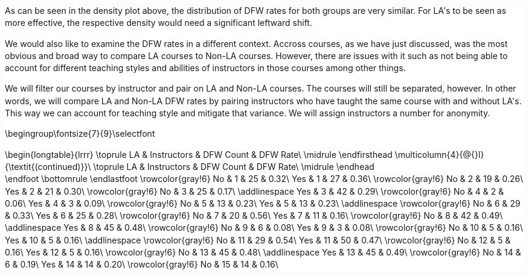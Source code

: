 As can be seen in the density plot above, the distribution of DFW rates for both groups are very similar. For LA's to be seen as more effective, the respective density would need a significant leftward shift.

We would also like to examine the DFW rates in a different context. Accross courses, as we have just discussed, was the most obvious and broad way to compare LA courses to Non-LA courses. However, there are issues with it such as not being able to account for different teaching styles and abilities of instructors in those courses among other things.

We will filter our courses by instructor and pair on LA and Non-LA courses. The courses will still be separated, however. In other words, we will compare LA and Non-LA DFW rates by pairing instructors who have taught the same course with and without LA's. This way we can account for teaching style and mitigate that variance. We will assign instructors a number for anonymity.




\begingroup\fontsize{7}{9}\selectfont

\begin{longtable}{lrrr}
\toprule
LA & Instructors & DFW Count & DFW Rate\\
\midrule
\endfirsthead
\multicolumn{4}{@{}l}{\textit{(continued)}}\\
\toprule
LA & Instructors & DFW Count & DFW Rate\\
\midrule
\endhead
\
\endfoot
\bottomrule
\endlastfoot
\rowcolor{gray!6}  No & 1 & 25 & 0.32\\
Yes & 1 & 27 & 0.36\\
\rowcolor{gray!6}  No & 2 & 19 & 0.26\\
Yes & 2 & 21 & 0.30\\
\rowcolor{gray!6}  No & 3 & 25 & 0.17\\
\addlinespace
Yes & 3 & 42 & 0.29\\
\rowcolor{gray!6}  No & 4 & 2 & 0.06\\
Yes & 4 & 3 & 0.09\\
\rowcolor{gray!6}  No & 5 & 13 & 0.23\\
Yes & 5 & 13 & 0.23\\
\addlinespace
\rowcolor{gray!6}  No & 6 & 29 & 0.33\\
Yes & 6 & 25 & 0.28\\
\rowcolor{gray!6}  No & 7 & 20 & 0.56\\
Yes & 7 & 11 & 0.16\\
\rowcolor{gray!6}  No & 8 & 42 & 0.49\\
\addlinespace
Yes & 8 & 45 & 0.48\\
\rowcolor{gray!6}  No & 9 & 6 & 0.08\\
Yes & 9 & 3 & 0.08\\
\rowcolor{gray!6}  No & 10 & 5 & 0.16\\
Yes & 10 & 5 & 0.16\\
\addlinespace
\rowcolor{gray!6}  No & 11 & 29 & 0.54\\
Yes & 11 & 50 & 0.47\\
\rowcolor{gray!6}  No & 12 & 5 & 0.16\\
Yes & 12 & 5 & 0.16\\
\rowcolor{gray!6}  No & 13 & 45 & 0.48\\
\addlinespace
Yes & 13 & 45 & 0.49\\
\rowcolor{gray!6}  No & 14 & 6 & 0.19\\
Yes & 14 & 14 & 0.20\\
\rowcolor{gray!6}  No & 15 & 14 & 0.16\\